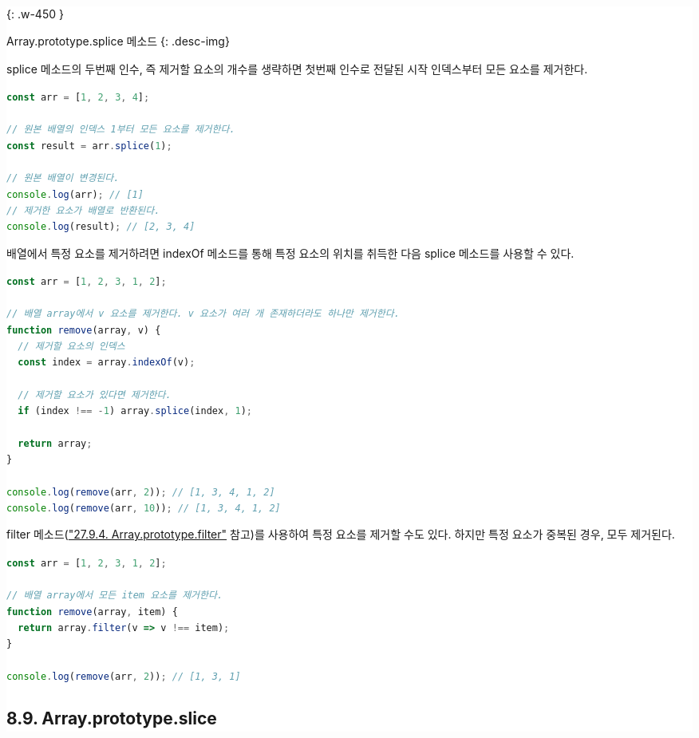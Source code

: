 {: .w-450 }

Array.prototype.splice 메소드
{: .desc-img}

splice 메소드의 두번째 인수, 즉 제거할 요소의 개수를 생략하면 첫번째 인수로 전달된 시작 인덱스부터 모든 요소를 제거한다.

```javascript
const arr = [1, 2, 3, 4];

// 원본 배열의 인덱스 1부터 모든 요소를 제거한다.
const result = arr.splice(1);

// 원본 배열이 변경된다.
console.log(arr); // [1]
// 제거한 요소가 배열로 반환된다.
console.log(result); // [2, 3, 4]
```

배열에서 특정 요소를 제거하려면 indexOf 메소드를 통해 특정 요소의 위치를 취득한 다음 splice 메소드를 사용할 수 있다.

```javascript
const arr = [1, 2, 3, 1, 2];

// 배열 array에서 v 요소를 제거한다. v 요소가 여러 개 존재하더라도 하나만 제거한다.
function remove(array, v) {
  // 제거할 요소의 인덱스
  const index = array.indexOf(v);

  // 제거할 요소가 있다면 제거한다.
  if (index !== -1) array.splice(index, 1);

  return array;
}

console.log(remove(arr, 2)); // [1, 3, 4, 1, 2]
console.log(remove(arr, 10)); // [1, 3, 4, 1, 2]
```

filter 메소드(["27.9.4. Array.prototype.filter"](/fastcampus/array#94-arrayprototypefilter) 참고)를 사용하여 특정 요소를 제거할 수도 있다. 하지만 특정 요소가 중복된 경우, 모두 제거된다.

```javascript
const arr = [1, 2, 3, 1, 2];

// 배열 array에서 모든 item 요소를 제거한다.
function remove(array, item) {
  return array.filter(v => v !== item);
}

console.log(remove(arr, 2)); // [1, 3, 1]
```

## 8.9. Array.prototype.slice
